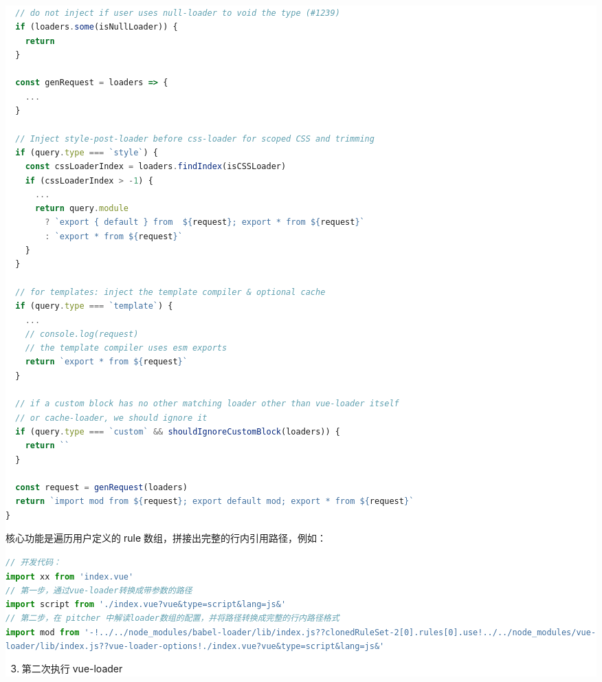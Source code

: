 ```js
  // do not inject if user uses null-loader to void the type (#1239)
  if (loaders.some(isNullLoader)) {
    return
  }

  const genRequest = loaders => {
    ...
  }

  // Inject style-post-loader before css-loader for scoped CSS and trimming
  if (query.type === `style`) {
    const cssLoaderIndex = loaders.findIndex(isCSSLoader)
    if (cssLoaderIndex > -1) {
      ...
      return query.module
        ? `export { default } from  ${request}; export * from ${request}`
        : `export * from ${request}`
    }
  }

  // for templates: inject the template compiler & optional cache
  if (query.type === `template`) {
    ...
    // console.log(request)
    // the template compiler uses esm exports
    return `export * from ${request}`
  }

  // if a custom block has no other matching loader other than vue-loader itself
  // or cache-loader, we should ignore it
  if (query.type === `custom` && shouldIgnoreCustomBlock(loaders)) {
    return ``
  }

  const request = genRequest(loaders)
  return `import mod from ${request}; export default mod; export * from ${request}`
}
```

核心功能是遍历用户定义的 rule 数组，拼接出完整的行内引用路径，例如：

```js
// 开发代码：
import xx from 'index.vue'
// 第一步，通过vue-loader转换成带参数的路径
import script from './index.vue?vue&type=script&lang=js&'
// 第二步，在 pitcher 中解读loader数组的配置，并将路径转换成完整的行内路径格式
import mod from '-!../../node_modules/babel-loader/lib/index.js??clonedRuleSet-2[0].rules[0].use!../../node_modules/vue-loader/lib/index.js??vue-loader-options!./index.vue?vue&type=script&lang=js&'
```

3. 第二次执行 vue-loader
